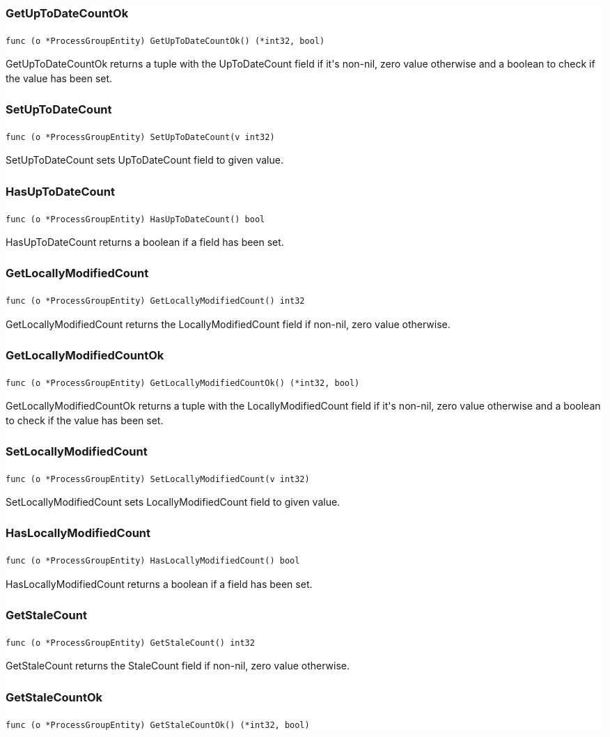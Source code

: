 ### GetUpToDateCountOk

`func (o *ProcessGroupEntity) GetUpToDateCountOk() (*int32, bool)`

GetUpToDateCountOk returns a tuple with the UpToDateCount field if it's non-nil, zero value otherwise
and a boolean to check if the value has been set.

### SetUpToDateCount

`func (o *ProcessGroupEntity) SetUpToDateCount(v int32)`

SetUpToDateCount sets UpToDateCount field to given value.

### HasUpToDateCount

`func (o *ProcessGroupEntity) HasUpToDateCount() bool`

HasUpToDateCount returns a boolean if a field has been set.

### GetLocallyModifiedCount

`func (o *ProcessGroupEntity) GetLocallyModifiedCount() int32`

GetLocallyModifiedCount returns the LocallyModifiedCount field if non-nil, zero value otherwise.

### GetLocallyModifiedCountOk

`func (o *ProcessGroupEntity) GetLocallyModifiedCountOk() (*int32, bool)`

GetLocallyModifiedCountOk returns a tuple with the LocallyModifiedCount field if it's non-nil, zero value otherwise
and a boolean to check if the value has been set.

### SetLocallyModifiedCount

`func (o *ProcessGroupEntity) SetLocallyModifiedCount(v int32)`

SetLocallyModifiedCount sets LocallyModifiedCount field to given value.

### HasLocallyModifiedCount

`func (o *ProcessGroupEntity) HasLocallyModifiedCount() bool`

HasLocallyModifiedCount returns a boolean if a field has been set.

### GetStaleCount

`func (o *ProcessGroupEntity) GetStaleCount() int32`

GetStaleCount returns the StaleCount field if non-nil, zero value otherwise.

### GetStaleCountOk

`func (o *ProcessGroupEntity) GetStaleCountOk() (*int32, bool)`
